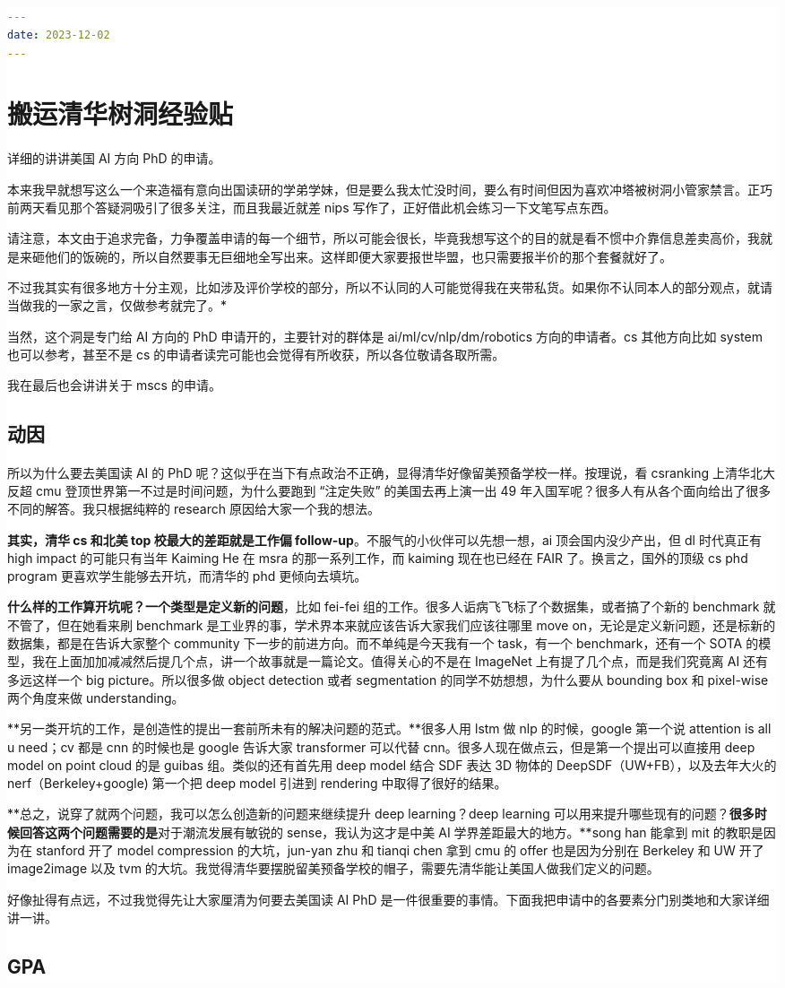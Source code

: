 ```yaml
---
date: 2023-12-02
---
```




# 搬运清华树洞经验贴

详细的讲讲美国 AI 方向 PhD 的申请。

本来我早就想写这么一个来造福有意向出国读研的学弟学妹，但是要么我太忙没时间，要么有时间但因为喜欢冲塔被树洞小管家禁言。正巧前两天看见那个答疑洞吸引了很多关注，而且我最近就差 nips 写作了，正好借此机会练习一下文笔写点东西。

请注意，本文由于追求完备，力争覆盖申请的每一个细节，所以可能会很长，毕竟我想写这个的目的就是看不惯中介靠信息差卖高价，我就是来砸他们的饭碗的，所以自然要事无巨细地全写出来。这样即便大家要报世毕盟，也只需要报半价的那个套餐就好了。

不过我其实有很多地方十分主观，比如涉及评价学校的部分，所以不认同的人可能觉得我在夹带私货。如果你不认同本人的部分观点，就请当做我的一家之言，仅做参考就完了。*

当然，这个洞是专门给 AI 方向的 PhD 申请开的，主要针对的群体是 ai/ml/cv/nlp/dm/robotics 方向的申请者。cs 其他方向比如 system 也可以参考，甚至不是 cs 的申请者读完可能也会觉得有所收获，所以各位敬请各取所需。

我在最后也会讲讲关于 mscs 的申请。



## 动因

所以为什么要去美国读 AI 的 PhD 呢？这似乎在当下有点政治不正确，显得清华好像留美预备学校一样。按理说，看 csranking 上清华北大反超 cmu 登顶世界第一不过是时间问题，为什么要跑到 “注定失败” 的美国去再上演一出 49 年入国军呢？很多人有从各个面向给出了很多不同的解答。我只根据纯粹的 research 原因给大家一个我的想法。

**其实，清华 cs 和北美 top 校最大的差距就是工作偏 follow-up**。不服气的小伙伴可以先想一想，ai 顶会国内没少产出，但 dl 时代真正有 high impact 的可能只有当年 Kaiming He 在 msra 的那一系列工作，而 kaiming 现在也已经在 FAIR 了。换言之，国外的顶级 cs phd program 更喜欢学生能够去开坑，而清华的 phd 更倾向去填坑。

**什么样的工作算开坑呢？一个类型是定义新的问题**，比如 fei-fei 组的工作。很多人诟病飞飞标了个数据集，或者搞了个新的 benchmark 就不管了，但在她看来刷 benchmark 是工业界的事，学术界本来就应该告诉大家我们应该往哪里 move on，无论是定义新问题，还是标新的数据集，都是在告诉大家整个 community 下一步的前进方向。而不单纯是今天我有一个 task，有一个 benchmark，还有一个 SOTA 的模型，我在上面加加减减然后提几个点，讲一个故事就是一篇论文。值得关心的不是在 ImageNet 上有提了几个点，而是我们究竟离 AI 还有多远这样一个 big picture。所以很多做 object detection 或者 segmentation 的同学不妨想想，为什么要从 bounding box 和 pixel-wise 两个角度来做 understanding。

**另一类开坑的工作，是创造性的提出一套前所未有的解决问题的范式。**很多人用 lstm 做 nlp 的时候，google 第一个说 attention is all u need；cv 都是 cnn 的时候也是 google 告诉大家 transformer 可以代替 cnn。很多人现在做点云，但是第一个提出可以直接用 deep model on point cloud 的是 guibas 组。类似的还有首先用 deep model 结合 SDF 表达 3D 物体的 DeepSDF（UW+FB），以及去年大火的 nerf（Berkeley+google) 第一个把 deep model 引进到 rendering 中取得了很好的结果。

**总之，说穿了就两个问题，我可以怎么创造新的问题来继续提升 deep learning？deep learning 可以用来提升哪些现有的问题？**很多时候回答这两个问题需要的是**对于潮流发展有敏锐的 sense，我认为这才是中美 AI 学界差距最大的地方。**song han 能拿到 mit 的教职是因为在 stanford 开了 model compression 的大坑，jun-yan zhu 和 tianqi chen 拿到 cmu 的 offer 也是因为分别在 Berkeley 和 UW 开了 image2image 以及 tvm 的大坑。我觉得清华要摆脱留美预备学校的帽子，需要先清华能让美国人做我们定义的问题。

好像扯得有点远，不过我觉得先让大家厘清为何要去美国读 AI PhD 是一件很重要的事情。下面我把申请中的各要素分门别类地和大家详细讲一讲。

## GPA
